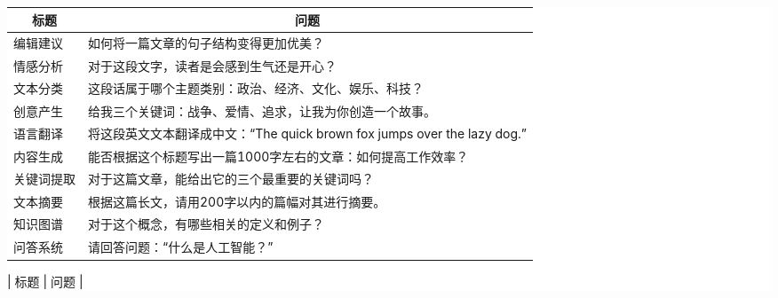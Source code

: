 | 标题                                       | 问题                                                         |
| ---------------------------------------- | ------------------------------------------------------------ |
| 编辑建议                                   | 如何将一篇文章的句子结构变得更加优美？                          |
| 情感分析                                   | 对于这段文字，读者是会感到生气还是开心？                        |
| 文本分类                                   | 这段话属于哪个主题类别：政治、经济、文化、娱乐、科技？               |
| 创意产生                                   | 给我三个关键词：战争、爱情、追求，让我为你创造一个故事。                |
| 语言翻译                                   | 将这段英文文本翻译成中文：“The quick brown fox jumps over the lazy dog.” |
| 内容生成                                   | 能否根据这个标题写出一篇1000字左右的文章：如何提高工作效率？             |
| 关键词提取                                 | 对于这篇文章，能给出它的三个最重要的关键词吗？                     |
| 文本摘要                                   | 根据这篇长文，请用200字以内的篇幅对其进行摘要。                    |
| 知识图谱                                   | 对于这个概念，有哪些相关的定义和例子？                            |
| 问答系统                                   | 请回答问题：“什么是人工智能？”                                |

| 标题                                 | 问题                                                                                                                                                                                                                                                                                                                                                                                                                                                                                                                                                                                                                                                                                                                                                                                                                                                                                                          |
